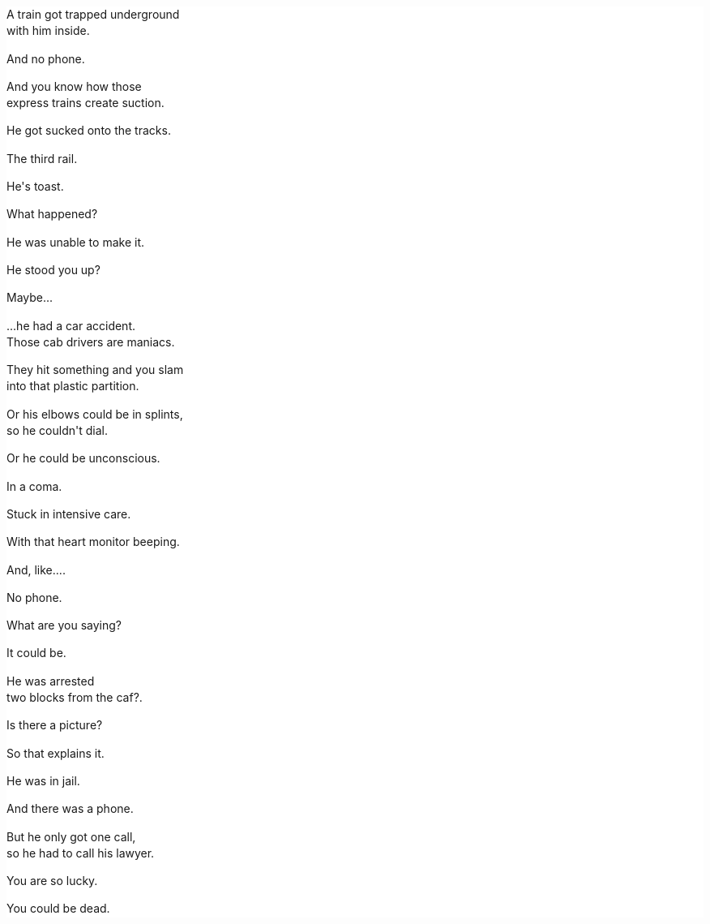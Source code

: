 A train got trapped underground  
with him inside.

And no phone.

And you know how those  
express trains create suction.

He got sucked onto the tracks.

The third rail.

He's toast.

What happened?

He was unable to make it.

He stood you up?

Maybe...

...he had a car accident.  
Those cab drivers are maniacs.

They hit something and you slam  
into that plastic partition.

Or his elbows could be in splints,  
so he couldn't dial.

Or he could be unconscious.

In a coma.

Stuck in intensive care.

With that heart monitor beeping.

And, like....

No phone.

What are you saying?

It could be.

He was arrested  
two blocks from the caf?.

Is there a picture?

So that explains it.

He was in jail.

And there was a phone.

But he only got one call,  
so he had to call his lawyer.

You are so lucky.

You could be dead.
